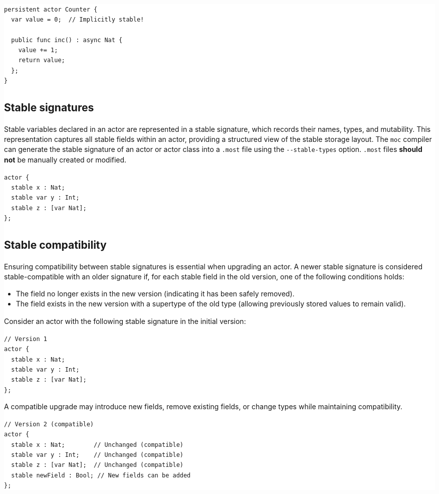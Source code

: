 ```motoko no-repl
persistent actor Counter {
  var value = 0;  // Implicitly stable!

  public func inc() : async Nat {
    value += 1;
    return value;
  };
}
```

## Stable signatures

Stable variables declared in an actor are represented in a stable signature, which records their names, types, and mutability. This representation captures all stable fields within an actor, providing a structured view of the stable storage layout. The `moc` compiler can generate the stable signature of an actor or actor class into a `.most` file using the `--stable-types` option. `.most` files **should not** be manually created or modified.

```motoko no-repl
actor {
  stable x : Nat;
  stable var y : Int;
  stable z : [var Nat];
};
```

## Stable compatibility

Ensuring compatibility between stable signatures is essential when upgrading an actor. A newer stable signature is considered stable-compatible with an older signature if, for each stable field in the old version, one of the following conditions holds:

- The field no longer exists in the new version (indicating it has been safely removed).
- The field exists in the new version with a supertype of the old type (allowing previously stored values to remain valid).

Consider an actor with the following stable signature in the initial version:

```motoko no-repl
// Version 1
actor {
  stable x : Nat;
  stable var y : Int;
  stable z : [var Nat];
};
```

A compatible upgrade may introduce new fields, remove existing fields, or change types while maintaining compatibility.

```motoko no-repl
// Version 2 (compatible)
actor {
  stable x : Nat;        // Unchanged (compatible)
  stable var y : Int;    // Unchanged (compatible)
  stable z : [var Nat];  // Unchanged (compatible)
  stable newField : Bool; // New fields can be added
};
```

